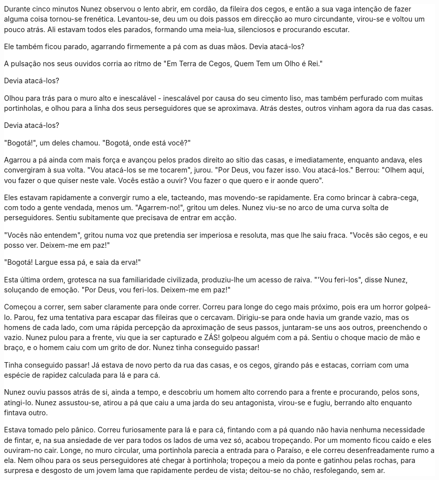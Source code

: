 Durante cinco minutos Nunez observou o lento abrir, em cordão, da fileira dos cegos, e então a sua vaga intenção de fazer alguma coisa tornou-se frenética. Levantou-se, deu um ou dois passos em direcção ao muro circundante, virou-se e voltou um pouco atrás. Ali estavam todos eles parados, formando uma meia-lua, silenciosos e procurando escutar.

Ele também ficou parado, agarrando firmemente a pá com as duas mãos. Devia atacá-los?

A pulsação nos seus ouvidos corria ao ritmo de "Em Terra de Cegos, Quem Tem um Olho é Rei."

Devia atacá-los?

Olhou para trás para o muro alto e inescalável - inescalável por causa do seu cimento liso, mas também perfurado com muitas portinholas, e olhou para a linha dos seus perseguidores que se aproximava. Atrás destes, outros vinham agora da rua das casas.

Devia atacá-los?

"Bogotá!", um deles chamou. "Bogotá, onde está você?"

Agarrou a pá ainda com mais força e avançou pelos prados direito ao sítio das casas, e imediatamente, enquanto andava, eles convergiram à sua volta. "Vou atacá-los se me tocarem", jurou. "Por Deus, vou fazer isso. Vou atacá-los." Berrou: "Olhem aqui, vou fazer o que quiser neste vale. Vocês estão a ouvir? Vou fazer o que quero e ir aonde quero".

Eles estavam rapidamente a convergir rumo a ele, tacteando, mas movendo-se rapidamente. Era como brincar à cabra-cega, com todo a gente vendada, menos um. "Agarrem-no!", gritou um deles. Nunez viu-se no arco de uma curva solta de perseguidores. Sentiu subitamente que precisava de entrar em acção.

"Vocês não entendem", gritou numa voz que pretendia ser imperiosa e resoluta, mas que lhe saiu fraca. "Vocês são cegos, e eu posso ver. Deixem-me em paz!"

"Bogotá! Largue essa pá, e saia da erva!"

Esta última ordem, grotesca na sua familiaridade civilizada, produziu-lhe um acesso de raiva. "'Vou feri-los", disse Nunez, soluçando de emoção. "Por Deus, vou feri-los. Deixem-me em paz!"

Começou a correr, sem saber claramente para onde correr. Correu para longe do cego mais próximo, pois era um horror golpeá-lo. Parou, fez uma tentativa para escapar das fileiras que o cercavam. Dirigiu-se para onde havia um grande vazio, mas os homens de cada lado, com uma rápida percepção da aproximação de seus passos, juntaram-se uns aos outros, preenchendo o vazio. Nunez pulou para a frente, viu que ia ser capturado e ZÁS! golpeou alguém com a pá. Sentiu o choque macio de mão e braço, e o homem caiu com um grito de dor. Nunez tinha conseguido passar!

Tinha conseguido passar! Já estava de novo perto da rua das casas, e os cegos, girando pás e estacas, corriam com uma espécie de rapidez calculada para lá e para cá.

Nunez ouviu passos atrás de si, ainda a tempo, e descobriu um homem alto correndo para a frente e procurando, pelos sons, atingi-lo. Nunez assustou-se, atirou a pá que caiu a uma jarda do seu antagonista, virou-se e fugiu, berrando alto enquanto fintava outro.

Estava tomado pelo pânico. Correu furiosamente para lá e para cá, fintando com a pá quando não havia nenhuma necessidade de fintar, e, na sua ansiedade de ver para todos os lados de uma vez só, acabou tropeçando. Por um momento ficou caído e eles ouviram-no cair. Longe, no muro circular, uma portinhola parecia a entrada para o Paraíso, e ele correu desenfreadamente rumo a ela. Nem olhou para os seus perseguidores até chegar à portinhola; tropeçou a meio da ponte e gatinhou pelas rochas, para surpresa e desgosto de um jovem lama que rapidamente perdeu de vista; deitou-se no chão, resfolegando, sem ar.
